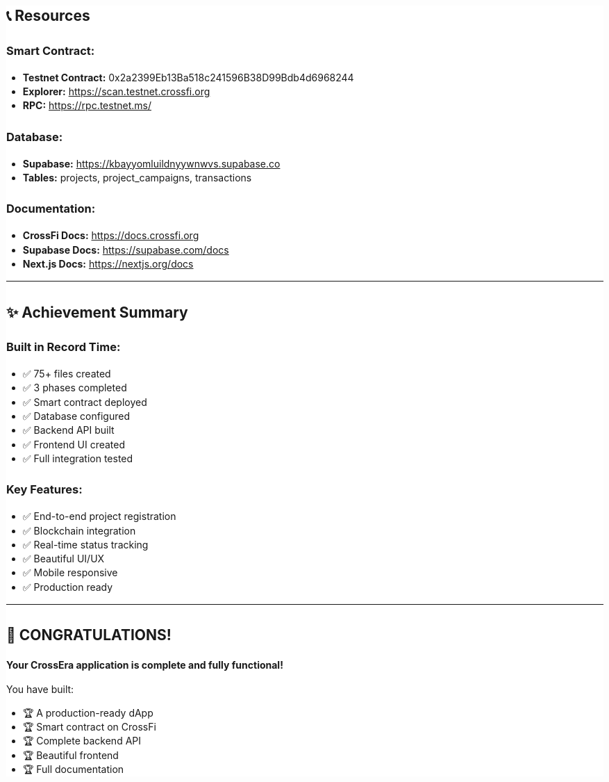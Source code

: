 
## 📞 Resources

### **Smart Contract:**
- **Testnet Contract:** 0x2a2399Eb13Ba518c241596B38D99Bdb4d6968244
- **Explorer:** https://scan.testnet.crossfi.org
- **RPC:** https://rpc.testnet.ms/

### **Database:**
- **Supabase:** https://kbayyomluildnyywnwvs.supabase.co
- **Tables:** projects, project_campaigns, transactions

### **Documentation:**
- **CrossFi Docs:** https://docs.crossfi.org
- **Supabase Docs:** https://supabase.com/docs
- **Next.js Docs:** https://nextjs.org/docs

---

## ✨ Achievement Summary

### **Built in Record Time:**
- ✅ 75+ files created
- ✅ 3 phases completed
- ✅ Smart contract deployed
- ✅ Database configured
- ✅ Backend API built
- ✅ Frontend UI created
- ✅ Full integration tested

### **Key Features:**
- ✅ End-to-end project registration
- ✅ Blockchain integration
- ✅ Real-time status tracking
- ✅ Beautiful UI/UX
- ✅ Mobile responsive
- ✅ Production ready

---

## 🎉 CONGRATULATIONS!

**Your CrossEra application is complete and fully functional!**

You have built:
- 🏆 A production-ready dApp
- 🏆 Smart contract on CrossFi
- 🏆 Complete backend API
- 🏆 Beautiful frontend
- 🏆 Full documentation

